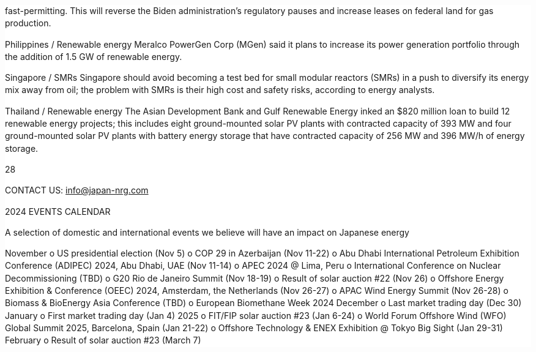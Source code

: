 fast-permitting. This will reverse the Biden administration’s regulatory pauses and
increase leases on federal land for gas production.

Philippines / Renewable energy
Meralco PowerGen Corp (MGen) said it plans to increase its power generation
portfolio through the addition of 1.5 GW of renewable energy.

Singapore / SMRs
Singapore should avoid becoming a test bed for small modular reactors (SMRs) in a
push to diversify its energy mix away from oil; the problem with SMRs is their high cost
and safety risks, according to energy analysts.

Thailand / Renewable energy
The Asian Development Bank and Gulf Renewable Energy inked an $820 million loan
to build 12 renewable energy projects; this includes eight ground-mounted solar PV
plants with contracted capacity of 393 MW and four ground-mounted solar PV plants
with battery energy storage that have contracted capacity of 256 MW and 396 MW/h
of energy storage.


































28



CONTACT  US: info@japan-nrg.com

2024  EVENTS      CALENDAR


A selection of domestic and international events we believe will have an impact on Japanese energy

November    o US presidential election (Nov 5)
o COP 29 in Azerbaijan (Nov 11-22)
o Abu Dhabi International Petroleum Exhibition Conference (ADIPEC) 2024,
Abu Dhabi, UAE (Nov 11-14)
o APEC 2024 @ Lima, Peru
o International Conference on Nuclear Decommissioning (TBD)
o G20 Rio de Janeiro Summit (Nov 18-19)
o Result of solar auction #22 (Nov 26)
o Offshore Energy Exhibition & Conference (OEEC) 2024, Amsterdam, the
Netherlands (Nov 26-27)
o APAC Wind Energy Summit (Nov 26-28)
o Biomass & BioEnergy Asia Conference (TBD)
o European Biomethane Week 2024
December   o Last market trading day (Dec 30)
January  o First market trading day (Jan 4)
2025     o FIT/FIP solar auction #23 (Jan 6-24)
o World Forum Offshore Wind (WFO) Global Summit 2025, Barcelona, Spain
(Jan 21-22)
o Offshore Technology & ENEX Exhibition @ Tokyo Big Sight (Jan 29-31)
February  o Result of solar auction #23 (March 7)
